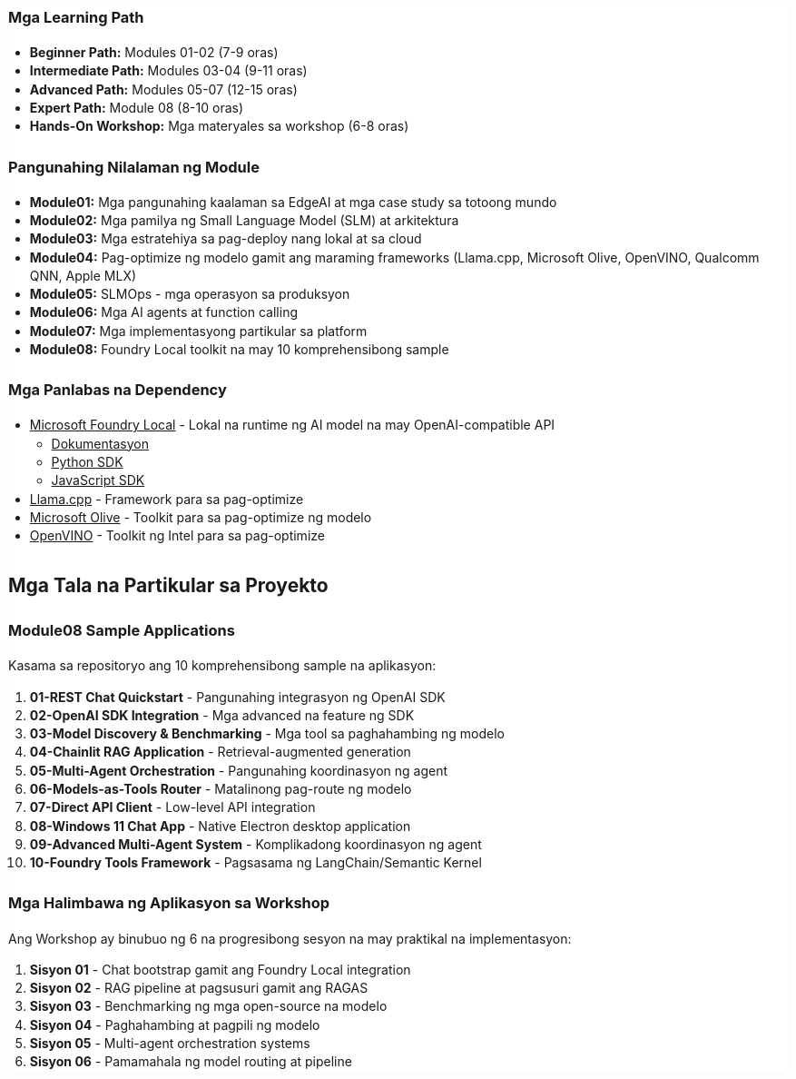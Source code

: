 ### Mga Learning Path
- **Beginner Path:** Modules 01-02 (7-9 oras)
- **Intermediate Path:** Modules 03-04 (9-11 oras)
- **Advanced Path:** Modules 05-07 (12-15 oras)
- **Expert Path:** Module 08 (8-10 oras)
- **Hands-On Workshop:** Mga materyales sa workshop (6-8 oras)

### Pangunahing Nilalaman ng Module
- **Module01:** Mga pangunahing kaalaman sa EdgeAI at mga case study sa totoong mundo
- **Module02:** Mga pamilya ng Small Language Model (SLM) at arkitektura
- **Module03:** Mga estratehiya sa pag-deploy nang lokal at sa cloud
- **Module04:** Pag-optimize ng modelo gamit ang maraming frameworks (Llama.cpp, Microsoft Olive, OpenVINO, Qualcomm QNN, Apple MLX)
- **Module05:** SLMOps - mga operasyon sa produksyon
- **Module06:** Mga AI agents at function calling
- **Module07:** Mga implementasyong partikular sa platform
- **Module08:** Foundry Local toolkit na may 10 komprehensibong sample

### Mga Panlabas na Dependency
- [Microsoft Foundry Local](https://github.com/microsoft/Foundry-Local) - Lokal na runtime ng AI model na may OpenAI-compatible API
  - [Dokumentasyon](https://github.com/microsoft/Foundry-Local/blob/main/docs/README.md)
  - [Python SDK](https://github.com/microsoft/Foundry-Local/tree/main/sdk/python)
  - [JavaScript SDK](https://github.com/microsoft/Foundry-Local/tree/main/sdk/javascript)
- [Llama.cpp](https://github.com/ggml-org/llama.cpp) - Framework para sa pag-optimize
- [Microsoft Olive](https://microsoft.github.io/Olive/) - Toolkit para sa pag-optimize ng modelo
- [OpenVINO](https://docs.openvino.ai/) - Toolkit ng Intel para sa pag-optimize

## Mga Tala na Partikular sa Proyekto

### Module08 Sample Applications

Kasama sa repositoryo ang 10 komprehensibong sample na aplikasyon:

1. **01-REST Chat Quickstart** - Pangunahing integrasyon ng OpenAI SDK
2. **02-OpenAI SDK Integration** - Mga advanced na feature ng SDK
3. **03-Model Discovery & Benchmarking** - Mga tool sa paghahambing ng modelo
4. **04-Chainlit RAG Application** - Retrieval-augmented generation
5. **05-Multi-Agent Orchestration** - Pangunahing koordinasyon ng agent
6. **06-Models-as-Tools Router** - Matalinong pag-route ng modelo
7. **07-Direct API Client** - Low-level API integration
8. **08-Windows 11 Chat App** - Native Electron desktop application
9. **09-Advanced Multi-Agent System** - Komplikadong koordinasyon ng agent
10. **10-Foundry Tools Framework** - Pagsasama ng LangChain/Semantic Kernel

### Mga Halimbawa ng Aplikasyon sa Workshop

Ang Workshop ay binubuo ng 6 na progresibong sesyon na may praktikal na implementasyon:

1. **Sisyon 01** - Chat bootstrap gamit ang Foundry Local integration
2. **Sisyon 02** - RAG pipeline at pagsusuri gamit ang RAGAS
3. **Sisyon 03** - Benchmarking ng mga open-source na modelo
4. **Sisyon 04** - Paghahambing at pagpili ng modelo
5. **Sisyon 05** - Multi-agent orchestration systems
6. **Sisyon 06** - Pamamahala ng model routing at pipeline
